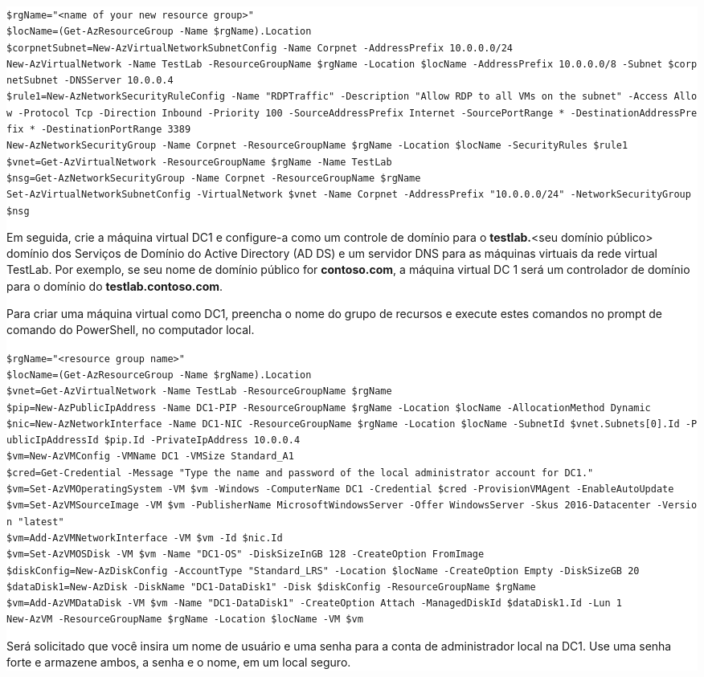 ```
$rgName="<name of your new resource group>"
$locName=(Get-AzResourceGroup -Name $rgName).Location
$corpnetSubnet=New-AzVirtualNetworkSubnetConfig -Name Corpnet -AddressPrefix 10.0.0.0/24
New-AzVirtualNetwork -Name TestLab -ResourceGroupName $rgName -Location $locName -AddressPrefix 10.0.0.0/8 -Subnet $corpnetSubnet -DNSServer 10.0.0.4
$rule1=New-AzNetworkSecurityRuleConfig -Name "RDPTraffic" -Description "Allow RDP to all VMs on the subnet" -Access Allow -Protocol Tcp -Direction Inbound -Priority 100 -SourceAddressPrefix Internet -SourcePortRange * -DestinationAddressPrefix * -DestinationPortRange 3389
New-AzNetworkSecurityGroup -Name Corpnet -ResourceGroupName $rgName -Location $locName -SecurityRules $rule1
$vnet=Get-AzVirtualNetwork -ResourceGroupName $rgName -Name TestLab
$nsg=Get-AzNetworkSecurityGroup -Name Corpnet -ResourceGroupName $rgName
Set-AzVirtualNetworkSubnetConfig -VirtualNetwork $vnet -Name Corpnet -AddressPrefix "10.0.0.0/24" -NetworkSecurityGroup $nsg
```

Em seguida, crie a máquina virtual DC1 e configure-a como um controle de domínio para o **testlab.**\<seu domínio público> domínio dos Serviços de Domínio do Active Directory (AD DS) e um servidor DNS para as máquinas virtuais da rede virtual TestLab. Por exemplo, se seu nome de domínio público for **<span>contoso</span>.com**, a máquina virtual DC 1 será um controlador de domínio para o domínio do **<span>testlab</span>.contoso.com**.
  
Para criar uma máquina virtual como DC1, preencha o nome do grupo de recursos e execute estes comandos no prompt de comando do PowerShell, no computador local.
  
```
$rgName="<resource group name>"
$locName=(Get-AzResourceGroup -Name $rgName).Location
$vnet=Get-AzVirtualNetwork -Name TestLab -ResourceGroupName $rgName
$pip=New-AzPublicIpAddress -Name DC1-PIP -ResourceGroupName $rgName -Location $locName -AllocationMethod Dynamic
$nic=New-AzNetworkInterface -Name DC1-NIC -ResourceGroupName $rgName -Location $locName -SubnetId $vnet.Subnets[0].Id -PublicIpAddressId $pip.Id -PrivateIpAddress 10.0.0.4
$vm=New-AzVMConfig -VMName DC1 -VMSize Standard_A1
$cred=Get-Credential -Message "Type the name and password of the local administrator account for DC1."
$vm=Set-AzVMOperatingSystem -VM $vm -Windows -ComputerName DC1 -Credential $cred -ProvisionVMAgent -EnableAutoUpdate
$vm=Set-AzVMSourceImage -VM $vm -PublisherName MicrosoftWindowsServer -Offer WindowsServer -Skus 2016-Datacenter -Version "latest"
$vm=Add-AzVMNetworkInterface -VM $vm -Id $nic.Id
$vm=Set-AzVMOSDisk -VM $vm -Name "DC1-OS" -DiskSizeInGB 128 -CreateOption FromImage
$diskConfig=New-AzDiskConfig -AccountType "Standard_LRS" -Location $locName -CreateOption Empty -DiskSizeGB 20
$dataDisk1=New-AzDisk -DiskName "DC1-DataDisk1" -Disk $diskConfig -ResourceGroupName $rgName
$vm=Add-AzVMDataDisk -VM $vm -Name "DC1-DataDisk1" -CreateOption Attach -ManagedDiskId $dataDisk1.Id -Lun 1
New-AzVM -ResourceGroupName $rgName -Location $locName -VM $vm
```

Será solicitado que você insira um nome de usuário e uma senha para a conta de administrador local na DC1. Use uma senha forte e armazene ambos, a senha e o nome, em um local seguro.
  